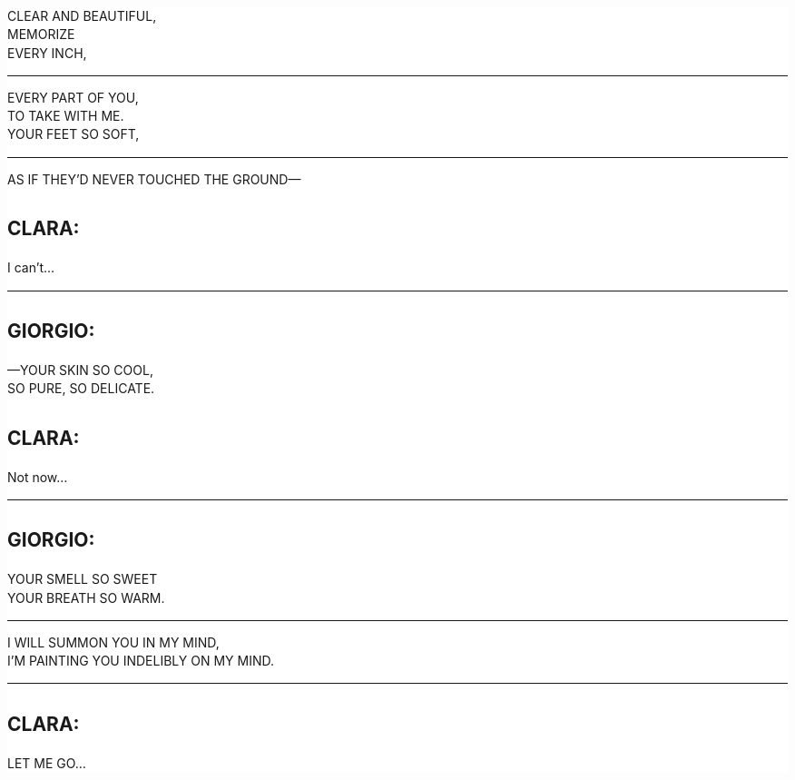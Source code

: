 
CLEAR AND BEAUTIFUL,<br>
MEMORIZE <br>
EVERY INCH,<br>

---

EVERY PART OF YOU,<br>
TO TAKE WITH ME.<br>
YOUR FEET SO SOFT,<br>

---

AS IF THEY’D NEVER TOUCHED THE GROUND— 


<div class="fragment">

## CLARA:
I can’t…


</div>


---


## GIORGIO:
—YOUR SKIN SO COOL,<br>
SO PURE, SO DELICATE.


<div class="fragment">

## CLARA:
Not now…


</div>


---


## GIORGIO:
YOUR SMELL SO SWEET<br>
YOUR BREATH SO WARM.<br>

---

I WILL SUMMON YOU IN MY MIND,<br>
I’M PAINTING YOU INDELIBLY ON MY MIND.

---


## CLARA:
LET ME GO…
